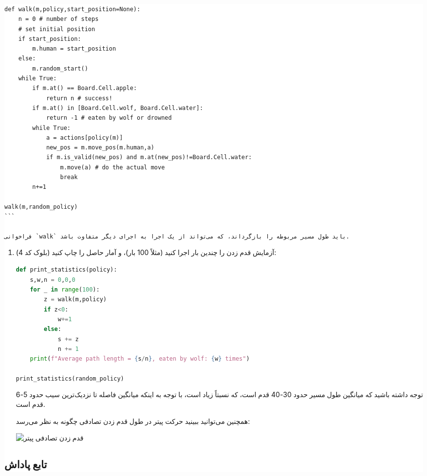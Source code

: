     def walk(m,policy,start_position=None):
        n = 0 # number of steps
        # set initial position
        if start_position:
            m.human = start_position 
        else:
            m.random_start()
        while True:
            if m.at() == Board.Cell.apple:
                return n # success!
            if m.at() in [Board.Cell.wolf, Board.Cell.water]:
                return -1 # eaten by wolf or drowned
            while True:
                a = actions[policy(m)]
                new_pos = m.move_pos(m.human,a)
                if m.is_valid(new_pos) and m.at(new_pos)!=Board.Cell.water:
                    m.move(a) # do the actual move
                    break
            n+=1
    
    walk(m,random_policy)
    ```

    فراخوانی `walk` باید طول مسیر مربوطه را بازگرداند، که می‌تواند از یک اجرا به اجرای دیگر متفاوت باشد.

1. آزمایش قدم زدن را چندین بار اجرا کنید (مثلاً 100 بار)، و آمار حاصل را چاپ کنید (بلوک کد 4):

    ```python
    def print_statistics(policy):
        s,w,n = 0,0,0
        for _ in range(100):
            z = walk(m,policy)
            if z<0:
                w+=1
            else:
                s += z
                n += 1
        print(f"Average path length = {s/n}, eaten by wolf: {w} times")
    
    print_statistics(random_policy)
    ```

    توجه داشته باشید که میانگین طول مسیر حدود 30-40 قدم است، که نسبتاً زیاد است، با توجه به اینکه میانگین فاصله تا نزدیک‌ترین سیب حدود 5-6 قدم است.

    همچنین می‌توانید ببینید حرکت پیتر در طول قدم زدن تصادفی چگونه به نظر می‌رسد:

    ![قدم زدن تصادفی پیتر](../../../../8-Reinforcement/1-QLearning/images/random_walk.gif)

## تابع پاداش
